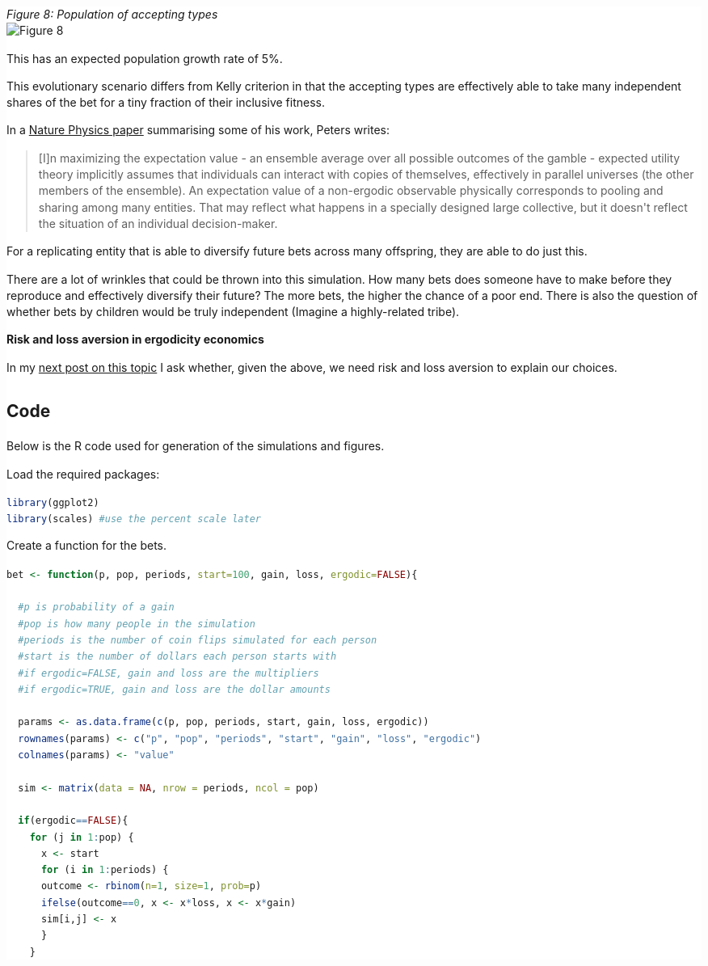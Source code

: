_Figure 8: Population of accepting types_  
![Figure 8](/img/2020-01-22-ergodicity-economics-a-primer/Evolution_Figure_8.jpeg)

This has an expected population growth rate of 5%.

This evolutionary scenario differs from Kelly criterion in that the accepting types are effectively able to take many independent shares of the bet for a tiny fraction of their inclusive fitness.

In a [Nature Physics paper](https://doi.org/10.1038/s41567-019-0732-0) summarising some of his work, Peters writes:

>[I]n maximizing the expectation value - an ensemble average over all possible outcomes of the gamble - expected utility theory implicitly assumes that individuals can interact with copies of themselves, effectively in parallel universes (the other members of the ensemble). An expectation value of a non-ergodic observable physically corresponds to pooling and sharing among many entities. That may reflect what happens in a specially designed large collective, but it doesn't reflect the situation of an individual decision-maker.

For a replicating entity that is able to diversify future bets across many offspring, they are able to do just this.

There are a lot of wrinkles that could be thrown into this simulation. How many bets does someone have to make before they reproduce and effectively diversify their future? The more bets, the higher the chance of a poor end. There is also the question of whether bets by children would be truly independent (Imagine a highly-related tribe).

**Risk and loss aversion in ergodicity economics**

In my [next post on this topic](https://jasoncollins.blog/2020/02/19/risk-and-loss-aversion-in-ergodicity-economics) I ask whether, given the above, we need risk and loss aversion to explain our choices.

## Code

Below is the R code used for generation of the simulations and figures.

Load the required packages:
```r
library(ggplot2)
library(scales) #use the percent scale later
```
Create a function for the bets.

```r
bet <- function(p, pop, periods, start=100, gain, loss, ergodic=FALSE){

  #p is probability of a gain
  #pop is how many people in the simulation
  #periods is the number of coin flips simulated for each person
  #start is the number of dollars each person starts with
  #if ergodic=FALSE, gain and loss are the multipliers
  #if ergodic=TRUE, gain and loss are the dollar amounts

  params <- as.data.frame(c(p, pop, periods, start, gain, loss, ergodic))
  rownames(params) <- c("p", "pop", "periods", "start", "gain", "loss", "ergodic")
  colnames(params) <- "value"

  sim <- matrix(data = NA, nrow = periods, ncol = pop)

  if(ergodic==FALSE){
    for (j in 1:pop) {
      x <- start
      for (i in 1:periods) {
      outcome <- rbinom(n=1, size=1, prob=p)
      ifelse(outcome==0, x <- x*loss, x <- x*gain)
      sim[i,j] <- x
      }
    }
```